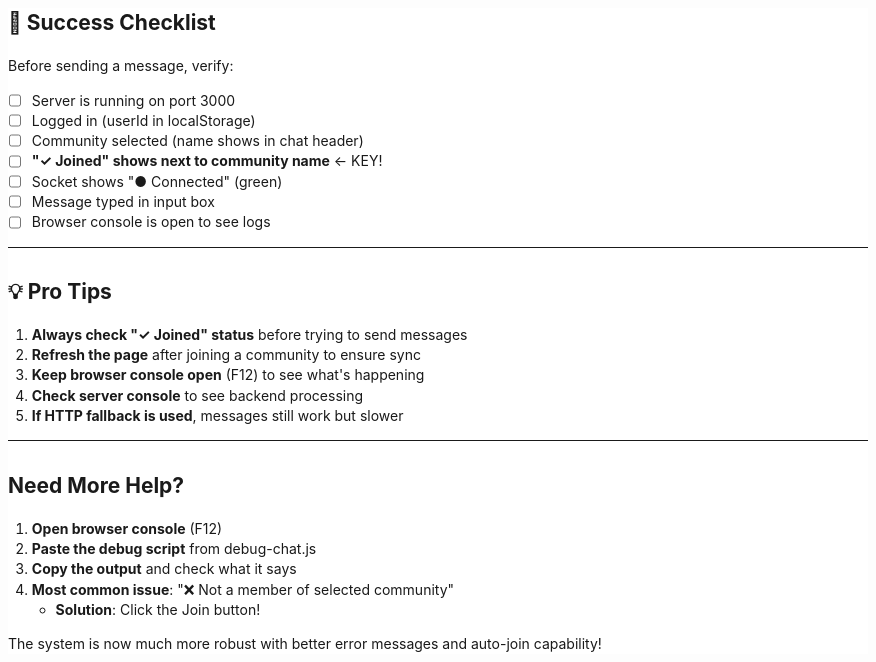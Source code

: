 
## 🎯 Success Checklist

Before sending a message, verify:

- [ ] Server is running on port 3000
- [ ] Logged in (userId in localStorage)
- [ ] Community selected (name shows in chat header)
- [ ] **"✓ Joined" shows next to community name** ← KEY!
- [ ] Socket shows "● Connected" (green)
- [ ] Message typed in input box
- [ ] Browser console is open to see logs

---

## 💡 Pro Tips

1. **Always check "✓ Joined" status** before trying to send messages
2. **Refresh the page** after joining a community to ensure sync
3. **Keep browser console open** (F12) to see what's happening
4. **Check server console** to see backend processing
5. **If HTTP fallback is used**, messages still work but slower

---

## Need More Help?

1. **Open browser console** (F12)
2. **Paste the debug script** from debug-chat.js
3. **Copy the output** and check what it says
4. **Most common issue**: "❌ Not a member of selected community"
   - **Solution**: Click the Join button!

The system is now much more robust with better error messages and auto-join capability!
